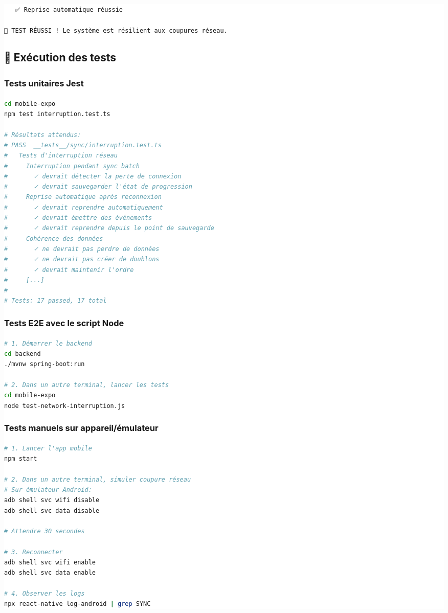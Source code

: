 ```bash
   ✅ Reprise automatique réussie

🎉 TEST RÉUSSI ! Le système est résilient aux coupures réseau.
```

## 🧪 Exécution des tests

### Tests unitaires Jest

```bash
cd mobile-expo
npm test interruption.test.ts

# Résultats attendus:
# PASS  __tests__/sync/interruption.test.ts
#   Tests d'interruption réseau
#     Interruption pendant sync batch
#       ✓ devrait détecter la perte de connexion
#       ✓ devrait sauvegarder l'état de progression
#     Reprise automatique après reconnexion
#       ✓ devrait reprendre automatiquement
#       ✓ devrait émettre des événements
#       ✓ devrait reprendre depuis le point de sauvegarde
#     Cohérence des données
#       ✓ ne devrait pas perdre de données
#       ✓ ne devrait pas créer de doublons
#       ✓ devrait maintenir l'ordre
#     [...]
#
# Tests: 17 passed, 17 total
```

### Tests E2E avec le script Node

```bash
# 1. Démarrer le backend
cd backend
./mvnw spring-boot:run

# 2. Dans un autre terminal, lancer les tests
cd mobile-expo
node test-network-interruption.js
```

### Tests manuels sur appareil/émulateur

```bash
# 1. Lancer l'app mobile
npm start

# 2. Dans un autre terminal, simuler coupure réseau
# Sur émulateur Android:
adb shell svc wifi disable
adb shell svc data disable

# Attendre 30 secondes

# 3. Reconnecter
adb shell svc wifi enable
adb shell svc data enable

# 4. Observer les logs
npx react-native log-android | grep SYNC
```
